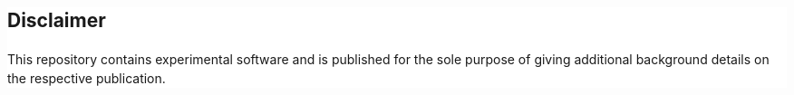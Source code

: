 ## Disclaimer

This repository contains experimental software and is published for the sole purpose of giving additional background details on the respective publication.
